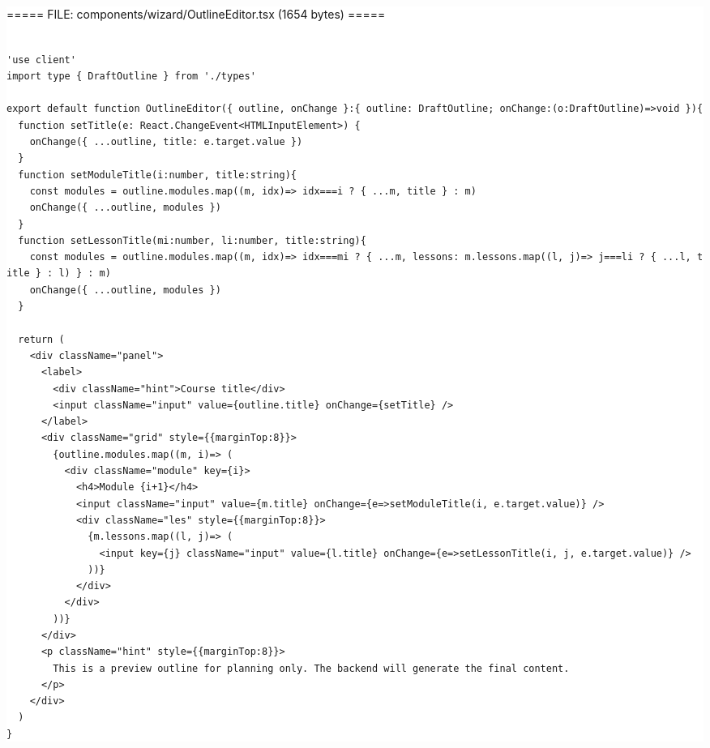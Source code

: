 
===== FILE: components/wizard/OutlineEditor.tsx (1654 bytes) =====
```tsx

'use client'
import type { DraftOutline } from './types'

export default function OutlineEditor({ outline, onChange }:{ outline: DraftOutline; onChange:(o:DraftOutline)=>void }){
  function setTitle(e: React.ChangeEvent<HTMLInputElement>) {
    onChange({ ...outline, title: e.target.value })
  }
  function setModuleTitle(i:number, title:string){
    const modules = outline.modules.map((m, idx)=> idx===i ? { ...m, title } : m)
    onChange({ ...outline, modules })
  }
  function setLessonTitle(mi:number, li:number, title:string){
    const modules = outline.modules.map((m, idx)=> idx===mi ? { ...m, lessons: m.lessons.map((l, j)=> j===li ? { ...l, title } : l) } : m)
    onChange({ ...outline, modules })
  }

  return (
    <div className="panel">
      <label>
        <div className="hint">Course title</div>
        <input className="input" value={outline.title} onChange={setTitle} />
      </label>
      <div className="grid" style={{marginTop:8}}>
        {outline.modules.map((m, i)=> (
          <div className="module" key={i}>
            <h4>Module {i+1}</h4>
            <input className="input" value={m.title} onChange={e=>setModuleTitle(i, e.target.value)} />
            <div className="les" style={{marginTop:8}}>
              {m.lessons.map((l, j)=> (
                <input key={j} className="input" value={l.title} onChange={e=>setLessonTitle(i, j, e.target.value)} />
              ))}
            </div>
          </div>
        ))}
      </div>
      <p className="hint" style={{marginTop:8}}>
        This is a preview outline for planning only. The backend will generate the final content.
      </p>
    </div>
  )
}

```
